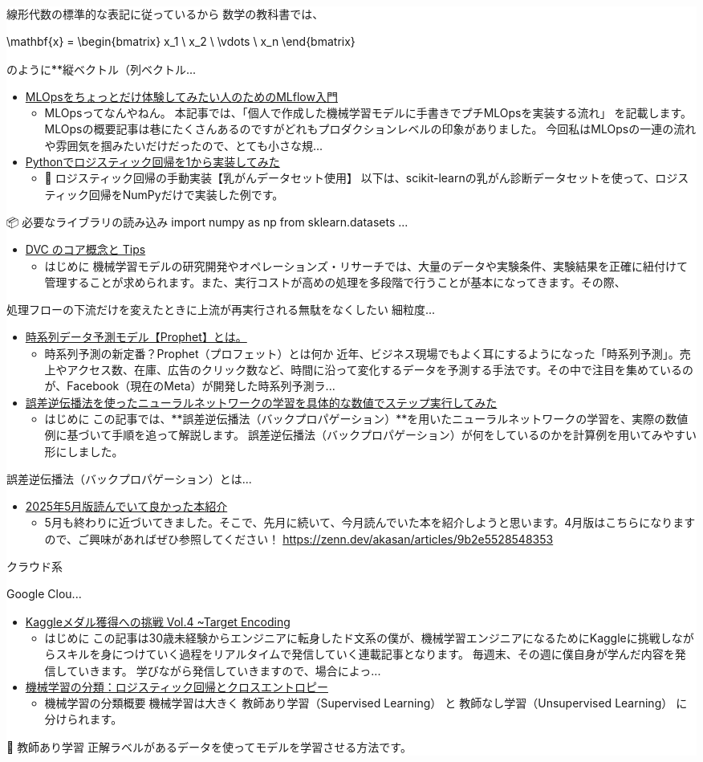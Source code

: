 
線形代数の標準的な表記に従っているから
数学の教科書では、

   \mathbf{x} = \begin{bmatrix} x_1 \\ x_2 \\ \vdots \\ x_n \end{bmatrix}
   
のように**縦ベクトル（列ベクトル...
- [MLOpsをちょっとだけ体験してみたい人のためのMLflow入門](https://zenn.dev/headwaters/articles/20250527-mlops)
  - MLOpsってなんやねん。
本記事では、「個人で作成した機械学習モデルに手書きでプチMLOpsを実装する流れ」 を記載します。
MLOpsの概要記事は巷にたくさんあるのですがどれもプロダクションレベルの印象がありました。
今回私はMLOpsの一連の流れや雰囲気を掴みたいだけだったので、とても小さな規...
- [Pythonでロジスティック回帰を1から実装してみた](https://zenn.dev/kmj13/articles/logistic_regression_numpy_zenn)
  - 🧠 ロジスティック回帰の手動実装【乳がんデータセット使用】
以下は、scikit-learnの乳がん診断データセットを使って、ロジスティック回帰をNumPyだけで実装した例です。


 📦 必要なライブラリの読み込み
import numpy as np
from sklearn.datasets ...
- [DVC のコア概念と Tips](https://zenn.dev/mutex_inc/articles/dvc-core-concepts-and-tips)
  - はじめに
機械学習モデルの研究開発やオペレーションズ・リサーチでは、大量のデータや実験条件、実験結果を正確に紐付けて管理することが求められます。また、実行コストが高めの処理を多段階で行うことが基本になってきます。その際、

処理フローの下流だけを変えたときに上流が再実行される無駄をなくしたい
細粒度...
- [時系列データ予測モデル【Prophet】とは。](https://zenn.dev/iput_app/articles/278c4f704fc301)
  - 時系列予測の新定番？Prophet（プロフェット）とは何か
近年、ビジネス現場でもよく耳にするようになった「時系列予測」。売上やアクセス数、在庫、広告のクリック数など、時間に沿って変化するデータを予測する手法です。その中で注目を集めているのが、Facebook（現在のMeta）が開発した時系列予測ラ...
- [誤差逆伝播法を使ったニューラルネットワークの学習を具体的な数値でステップ実行してみた](https://zenn.dev/sudonotfound/articles/bb69c0a6effef0)
  - はじめに
この記事では、**誤差逆伝播法（バックプロパゲーション）**を用いたニューラルネットワークの学習を、実際の数値例に基づいて手順を追って解説します。
誤差逆伝播法（バックプロパゲーション）が何をしているのかを計算例を用いてみやすい形にしました。

 誤差逆伝播法（バックプロパゲーション）とは...
- [2025年5月版読んでいて良かった本紹介](https://zenn.dev/akasan/articles/b37d1767115ee0)
  - 5月も終わりに近づいてきました。そこで、先月に続いて、今月読んでいた本を紹介しようと思います。4月版はこちらになりますので、ご興味があればぜひ参照してください！
https://zenn.dev/akasan/articles/9b2e5528548353

 クラウド系

 Google Clou...
- [Kaggleメダル獲得への挑戦 Vol.4 ~Target Encoding](https://zenn.dev/motokishibayama/articles/50bb0d83a8a7e8)
  - はじめに
この記事は30歳未経験からエンジニアに転身したド文系の僕が、機械学習エンジニアになるためにKaggleに挑戦しながらスキルを身につけていく過程をリアルタイムで発信していく連載記事となります。
毎週末、その週に僕自身が学んだ内容を発信していきます。
学びながら発信していきますので、場合によっ...
- [機械学習の分類：ロジスティック回帰とクロスエントロピー](https://zenn.dev/kmj13/articles/logistic_regression_jp_with_image)
  - 機械学習の分類概要
機械学習は大きく 教師あり学習（Supervised Learning） と 教師なし学習（Unsupervised Learning） に分けられます。

 🧭 教師あり学習
正解ラベルがあるデータを使ってモデルを学習させる方法です。
